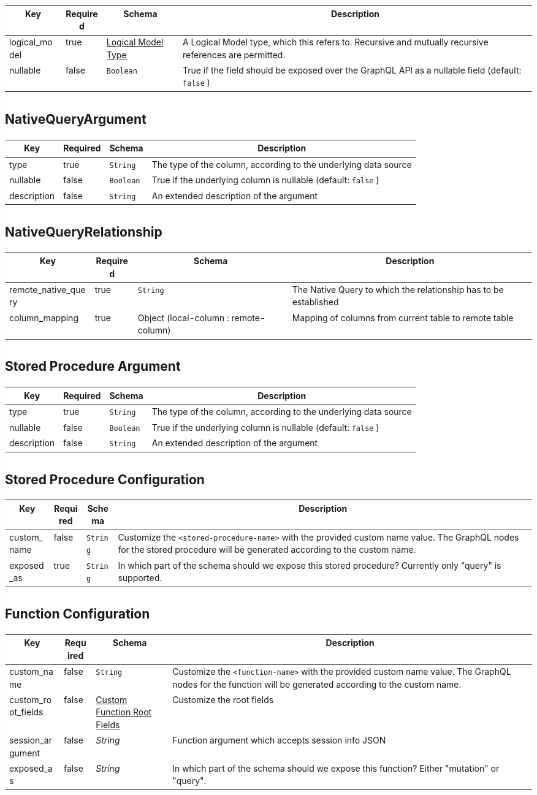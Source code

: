 | Key | Required | Schema | Description |
|---|---|---|---|
| logical_model | true | [ Logical Model Type ](https://hasura.io/docs/latest/api-reference/syntax-defs/#endpointmethods/#logicalmodeltype) | A Logical Model type, which this refers to. Recursive and mutually recursive references are permitted. |
| nullable | false |  `Boolean`  | True if the field should be exposed over the GraphQL API as a nullable field (default: `false` ) |


## NativeQueryArgument​

| Key | Required | Schema | Description |
|---|---|---|---|
| type | true |  `String`  | The type of the column, according to the underlying data source |
| nullable | false |  `Boolean`  | True if the underlying column is nullable (default: `false` ) |
| description | false |  `String`  | An extended description of the argument |


## NativeQueryRelationship​

| Key | Required | Schema | Description |
|---|---|---|---|
| remote_native_query | true |  `String`  | The Native Query to which the relationship has to be established |
| column_mapping | true | Object (local-column : remote-column) | Mapping of columns from current table to remote table |


## Stored Procedure Argument​

| Key | Required | Schema | Description |
|---|---|---|---|
| type | true |  `String`  | The type of the column, according to the underlying data source |
| nullable | false |  `Boolean`  | True if the underlying column is nullable (default: `false` ) |
| description | false |  `String`  | An extended description of the argument |


## Stored Procedure Configuration​

| Key | Required | Schema | Description |
|---|---|---|---|
| custom_name | false |  `String`  | Customize the `<stored-procedure-name>` with the provided custom name value. The GraphQL nodes for the stored procedure will be generated according to the custom name. |
| exposed_as | true |  `String`  | In which part of the schema should we expose this stored procedure? Currently only "query" is supported. |


## Function Configuration​

| Key | Required | Schema | Description |
|---|---|---|---|
| custom_name | false |  `String`  | Customize the `<function-name>` with the provided custom name value. The GraphQL nodes for the function will be generated according to the custom name. |
| custom_root_fields | false | [ Custom Function Root Fields ](https://hasura.io/docs/latest/api-reference/syntax-defs/#endpointmethods/#custom-function-root-fields) | Customize the root fields |
| session_argument | false |  *String*  | Function argument which accepts session info JSON |
| exposed_as | false |  *String*  | In which part of the schema should we expose this function? Either "mutation" or "query". |
